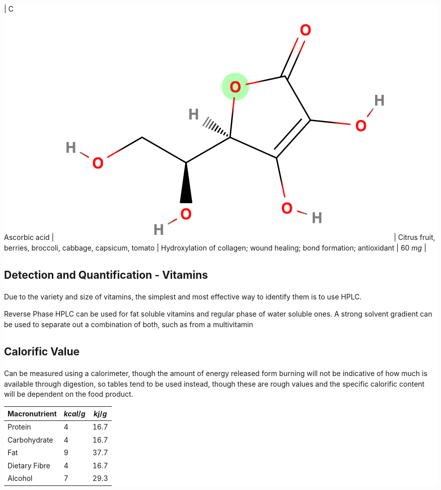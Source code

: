 | C<br />Ascorbic acid | ![!c](c.png)     | Citrus fruit, berries, broccoli, cabbage, capsicum, tomato | Hydroxylation of collagen; wound healing; bond formation; antioxidant | $60\:mg$ |




## Detection and Quantification - Vitamins

Due to the variety and size of vitamins, the simplest and most effective way to identify them is to use HPLC.

Reverse Phase HPLC can be used for fat soluble vitamins and regular phase of water soluble ones. A strong solvent gradient can be used to separate out a combination of both, such as from a multivitamin

## Calorific Value

Can be measured using a calorimeter, though the amount of energy released form burning will not be indicative of how much is available through digestion, so tables tend to be used instead, though these are rough values and the specific calorific content will be dependent on the food product.

| Macronutrient | $kcal/g$ | $kj/g$ |
| ------------- | -------- | ------ |
| Protein       | 4        | 16.7   |
| Carbohydrate  | 4        | 16.7   |
| Fat           | 9        | 37.7   |
| Dietary Fibre | 4        | 16.7   |
| Alcohol       | 7        | 29.3   |
